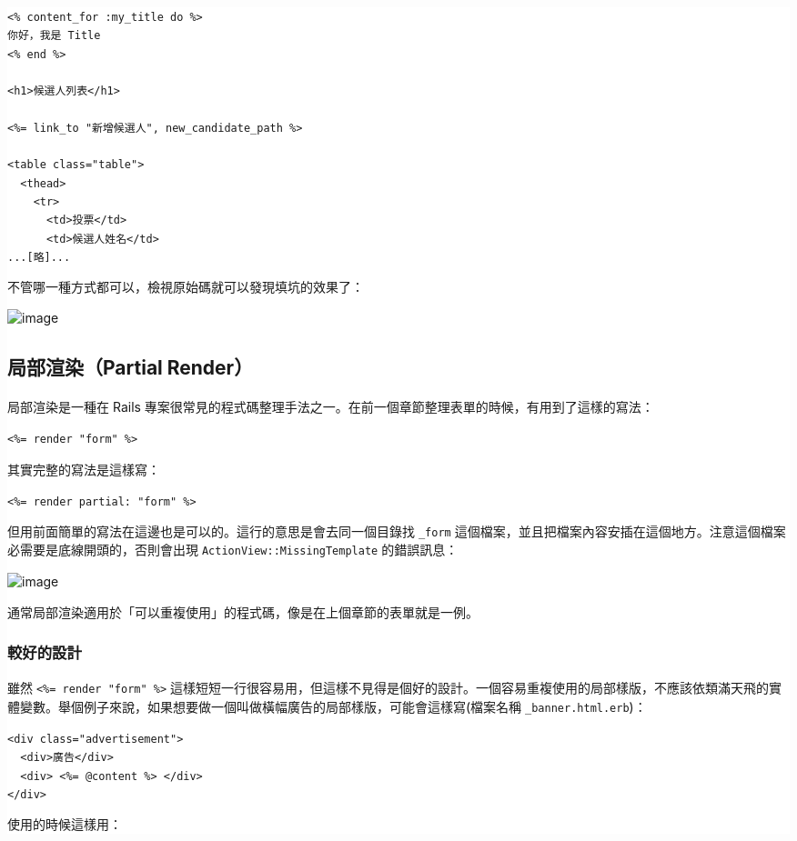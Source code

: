 ```erb
<% content_for :my_title do %>
你好，我是 Title
<% end %>

<h1>候選人列表</h1>

<%= link_to "新增候選人", new_candidate_path %>

<table class="table">
  <thead>
    <tr>
      <td>投票</td>
      <td>候選人姓名</td>
...[略]...
```

不管哪一種方式都可以，檢視原始碼就可以發現填坑的效果了：

![image](/images/chapter14/yield-title.png)

## <a name="partial-render"></a>局部渲染（Partial Render）

局部渲染是一種在 Rails 專案很常見的程式碼整理手法之一。在前一個章節整理表單的時候，有用到了這樣的寫法：

```erb
<%= render "form" %>
```

其實完整的寫法是這樣寫：

```erb
<%= render partial: "form" %>
```

但用前面簡單的寫法在這邊也是可以的。這行的意思是會去同一個目錄找 `_form` 這個檔案，並且把檔案內容安插在這個地方。注意這個檔案必需要是底線開頭的，否則會出現 `ActionView::MissingTemplate` 的錯誤訊息：

![image](/images/chapter14/missing-template-error.png)

通常局部渲染適用於「可以重複使用」的程式碼，像是在上個章節的表單就是一例。

### 較好的設計

雖然 `<%= render "form" %>` 這樣短短一行很容易用，但這樣不見得是個好的設計。一個容易重複使用的局部樣版，不應該依類滿天飛的實體變數。舉個例子來說，如果想要做一個叫做橫幅廣告的局部樣版，可能會這樣寫(檔案名稱 `_banner.html.erb`)：

```erb
<div class="advertisement">
  <div>廣告</div>
  <div> <%= @content %> </div>
</div>
```

使用的時候這樣用：
